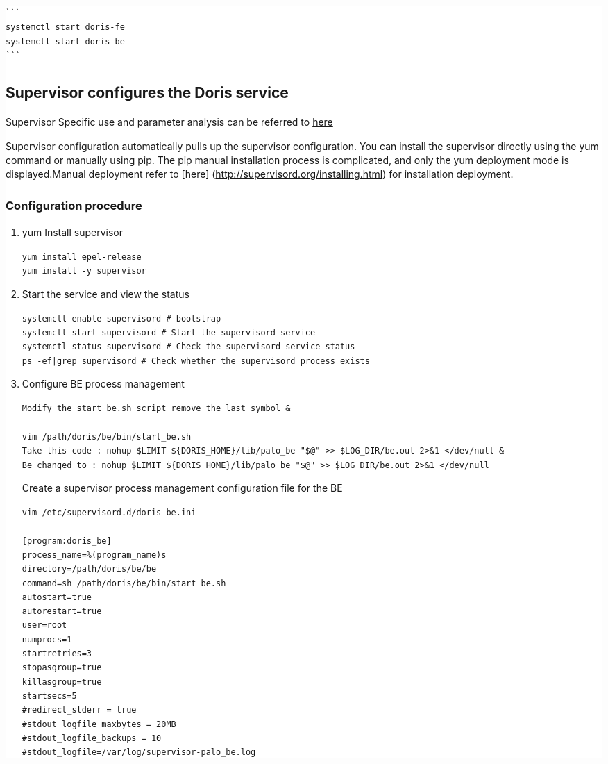     ```
    systemctl start doris-fe
    systemctl start doris-be
    ```

## Supervisor configures the Doris service

Supervisor Specific use and parameter analysis can be referred to [here](http://supervisord.org/)

Supervisor configuration automatically pulls up the supervisor configuration. You can install the supervisor directly using the yum command or manually using pip. The pip manual installation process is complicated, and only the yum deployment mode is displayed.Manual deployment refer to [here] (http://supervisord.org/installing.html) for installation deployment.

### Configuration procedure

1. yum Install supervisor
    
    ```
    yum install epel-release
    yum install -y supervisor
    ```

2. Start the service and view the status

    ```
    systemctl enable supervisord # bootstrap
    systemctl start supervisord # Start the supervisord service
    systemctl status supervisord # Check the supervisord service status
    ps -ef|grep supervisord # Check whether the supervisord process exists
    ```

3. Configure BE process management

    ```
    Modify the start_be.sh script remove the last symbol &

    vim /path/doris/be/bin/start_be.sh
    Take this code : nohup $LIMIT ${DORIS_HOME}/lib/palo_be "$@" >> $LOG_DIR/be.out 2>&1 </dev/null &
    Be changed to : nohup $LIMIT ${DORIS_HOME}/lib/palo_be "$@" >> $LOG_DIR/be.out 2>&1 </dev/null
    ```

    Create a supervisor process management configuration file for the BE

    ```
    vim /etc/supervisord.d/doris-be.ini

    [program:doris_be]      
    process_name=%(program_name)s      
    directory=/path/doris/be/be
    command=sh /path/doris/be/bin/start_be.sh
    autostart=true
    autorestart=true
    user=root
    numprocs=1
    startretries=3
    stopasgroup=true
    killasgroup=true
    startsecs=5
    #redirect_stderr = true
    #stdout_logfile_maxbytes = 20MB
    #stdout_logfile_backups = 10
    #stdout_logfile=/var/log/supervisor-palo_be.log
    ```
